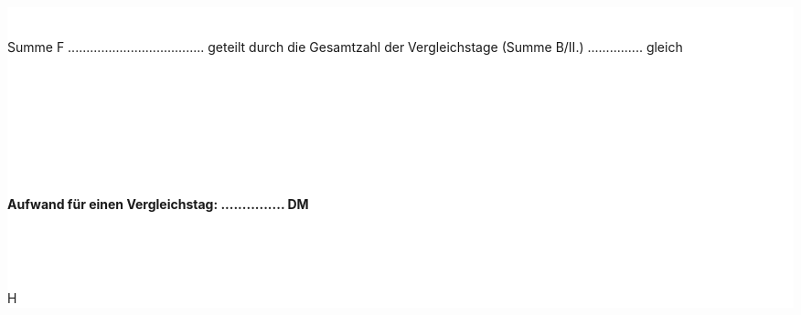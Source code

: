  

</td>

<td style colspan="7" align="left" valign="top" charoff="50">

Summe F ..................................... geteilt durch die
Gesamtzahl der Vergleichstage (Summe B/II.) ............... gleich

</td>

</tr>

<tr>

<td style align="center" valign="top" charoff="50">

 

</td>

<td style align="center" valign="top" charoff="50">

 

</td>

<td style align="left" valign="top" charoff="50">

 

</td>

<td style align="left" valign="top" charoff="50">

 

</td>

<td style colspan="3" align="left" valign="top" charoff="50">

<span style=";font-weight:bold">Aufwand für einen Vergleichstag:
............... DM</span>

</td>

<td style align="center" valign="top" charoff="50">

 

</td>

<td style align="center" valign="top" charoff="50">

 

</td>

</tr>

<tr>

<td style align="center" valign="top" charoff="50">

H

</td>

<td style align="center" valign="top" charoff="50">
